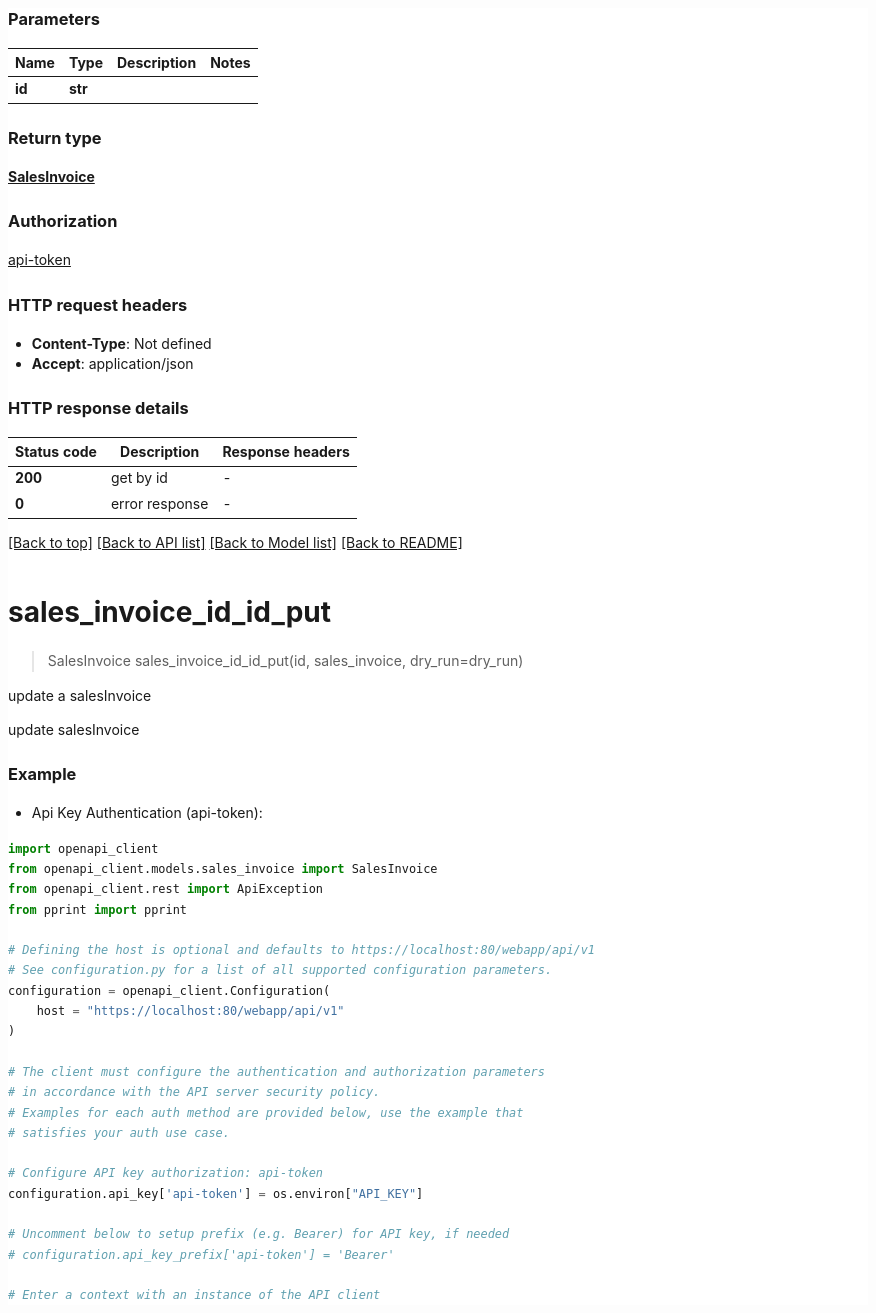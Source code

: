 

### Parameters


Name | Type | Description  | Notes
------------- | ------------- | ------------- | -------------
 **id** | **str**|  | 

### Return type

[**SalesInvoice**](SalesInvoice.md)

### Authorization

[api-token](../README.md#api-token)

### HTTP request headers

 - **Content-Type**: Not defined
 - **Accept**: application/json

### HTTP response details

| Status code | Description | Response headers |
|-------------|-------------|------------------|
**200** | get by id |  -  |
**0** | error response |  -  |

[[Back to top]](#) [[Back to API list]](../README.md#documentation-for-api-endpoints) [[Back to Model list]](../README.md#documentation-for-models) [[Back to README]](../README.md)

# **sales_invoice_id_id_put**
> SalesInvoice sales_invoice_id_id_put(id, sales_invoice, dry_run=dry_run)

update a salesInvoice

update salesInvoice

### Example

* Api Key Authentication (api-token):

```python
import openapi_client
from openapi_client.models.sales_invoice import SalesInvoice
from openapi_client.rest import ApiException
from pprint import pprint

# Defining the host is optional and defaults to https://localhost:80/webapp/api/v1
# See configuration.py for a list of all supported configuration parameters.
configuration = openapi_client.Configuration(
    host = "https://localhost:80/webapp/api/v1"
)

# The client must configure the authentication and authorization parameters
# in accordance with the API server security policy.
# Examples for each auth method are provided below, use the example that
# satisfies your auth use case.

# Configure API key authorization: api-token
configuration.api_key['api-token'] = os.environ["API_KEY"]

# Uncomment below to setup prefix (e.g. Bearer) for API key, if needed
# configuration.api_key_prefix['api-token'] = 'Bearer'

# Enter a context with an instance of the API client
```